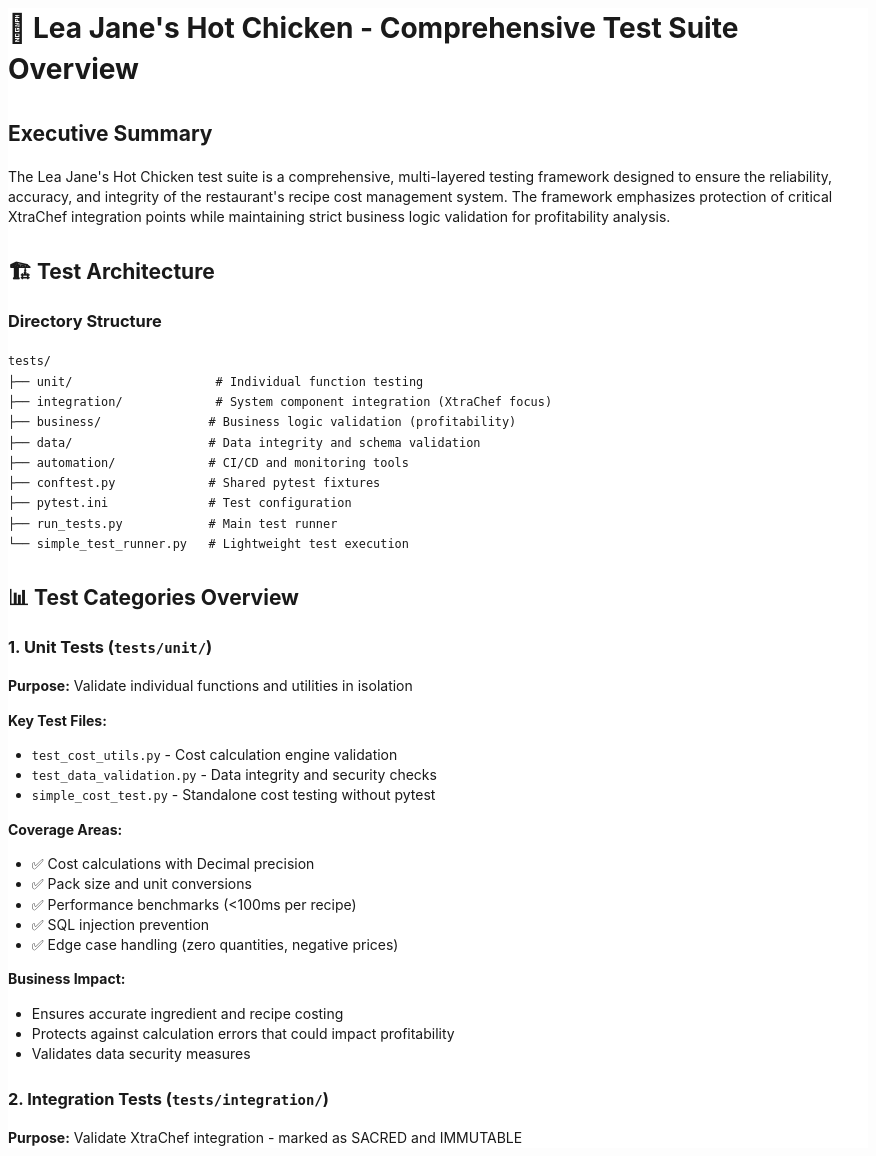 # 🧪 Lea Jane's Hot Chicken - Comprehensive Test Suite Overview

## Executive Summary

The Lea Jane's Hot Chicken test suite is a comprehensive, multi-layered testing framework designed to ensure the reliability, accuracy, and integrity of the restaurant's recipe cost management system. The framework emphasizes protection of critical XtraChef integration points while maintaining strict business logic validation for profitability analysis.

## 🏗️ Test Architecture

### Directory Structure
```
tests/
├── unit/                    # Individual function testing
├── integration/             # System component integration (XtraChef focus)
├── business/               # Business logic validation (profitability)
├── data/                   # Data integrity and schema validation
├── automation/             # CI/CD and monitoring tools
├── conftest.py             # Shared pytest fixtures
├── pytest.ini              # Test configuration
├── run_tests.py            # Main test runner
└── simple_test_runner.py   # Lightweight test execution
```

## 📊 Test Categories Overview

### 1. **Unit Tests** (`tests/unit/`)
**Purpose:** Validate individual functions and utilities in isolation

**Key Test Files:**
- `test_cost_utils.py` - Cost calculation engine validation
- `test_data_validation.py` - Data integrity and security checks
- `simple_cost_test.py` - Standalone cost testing without pytest

**Coverage Areas:**
- ✅ Cost calculations with Decimal precision
- ✅ Pack size and unit conversions
- ✅ Performance benchmarks (<100ms per recipe)
- ✅ SQL injection prevention
- ✅ Edge case handling (zero quantities, negative prices)

**Business Impact:**
- Ensures accurate ingredient and recipe costing
- Protects against calculation errors that could impact profitability
- Validates data security measures

### 2. **Integration Tests** (`tests/integration/`)
**Purpose:** Validate XtraChef integration - marked as SACRED and IMMUTABLE
